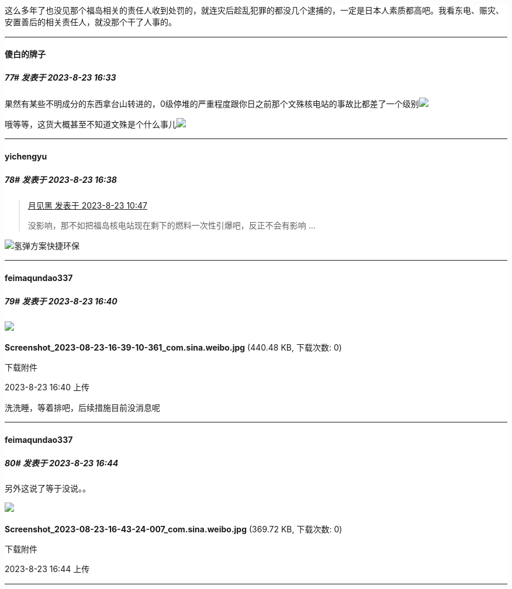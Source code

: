 这么多年了也没见那个福岛相关的责任人收到处罚的，就连灾后趁乱犯罪的都没几个逮捕的，一定是日本人素质都高吧。我看东电、赈灾、安置善后的相关责任人，就没那个干了人事的。

*****

####  傻白的牌子  
##### 77#       发表于 2023-8-23 16:33

果然有某些不明成分的东西拿台山转进的，0级停堆的严重程度跟你日之前那个文殊核电站的事故比都差了一个级别<img src="https://static.saraba1st.com/image/smiley/face2017/048.png" referrerpolicy="no-referrer">

哦等等，这货大概甚至不知道文殊是个什么事儿<img src="https://static.saraba1st.com/image/smiley/face2017/048.png" referrerpolicy="no-referrer">


*****

####  yichengyu  
##### 78#       发表于 2023-8-23 16:38

<blockquote><a href="httphttps://bbs.saraba1st.com/2b/forum.php?mod=redirect&amp;goto=findpost&amp;pid=62130737&amp;ptid=2149544" target="_blank">月见黑 发表于 2023-8-23 10:47</a>

没影响，那不如把福岛核电站现在剩下的燃料一次性引爆吧，反正不会有影响 ...</blockquote>
<img src="https://static.saraba1st.com/image/smiley/face2017/053.png" referrerpolicy="no-referrer">氢弹方案快捷环保

*****

####  feimaqundao337  
##### 79#       发表于 2023-8-23 16:40

<img src="https://img.saraba1st.com/forum/202308/23/164032txt6m6ezfps96mxa.jpg" referrerpolicy="no-referrer">

<strong>Screenshot_2023-08-23-16-39-10-361_com.sina.weibo.jpg</strong> (440.48 KB, 下载次数: 0)

下载附件

2023-8-23 16:40 上传

洗洗睡，等着排吧，后续措施目前没消息呢

*****

####  feimaqundao337  
##### 80#       发表于 2023-8-23 16:44

另外这说了等于没说。。

<img src="https://img.saraba1st.com/forum/202308/23/164401cxa90x90ysd5q95d.jpg" referrerpolicy="no-referrer">

<strong>Screenshot_2023-08-23-16-43-24-007_com.sina.weibo.jpg</strong> (369.72 KB, 下载次数: 0)

下载附件

2023-8-23 16:44 上传


*****
